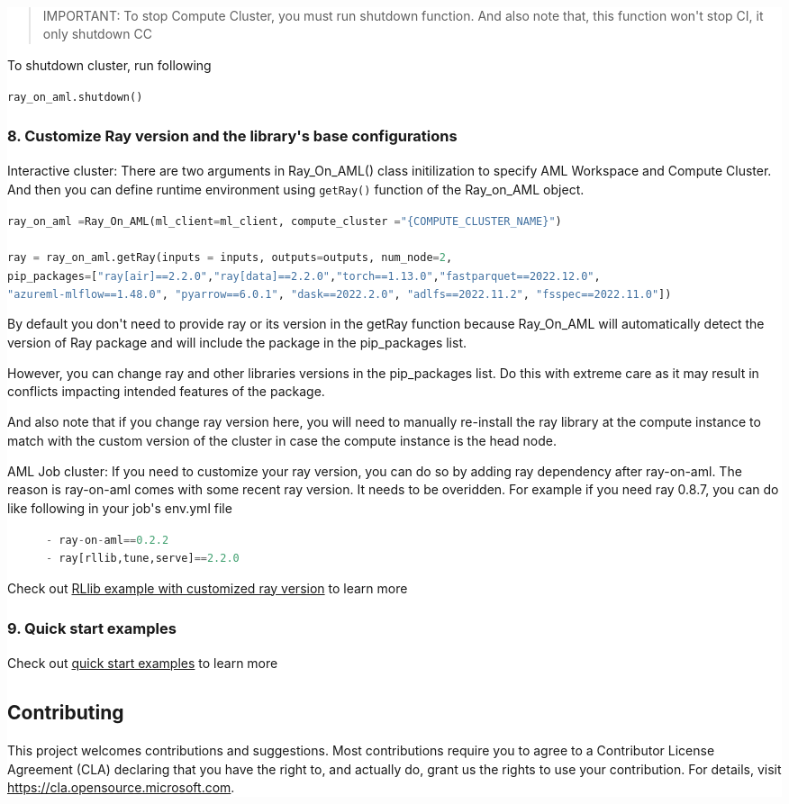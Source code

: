> IMPORTANT: To stop Compute Cluster, you must run shutdown function. And also note that, this function won't stop CI, it only shutdown CC

To shutdown cluster,  run following

```python
ray_on_aml.shutdown()
```

### 8. Customize Ray version and the library's base configurations

Interactive cluster: There are two arguments in Ray_On_AML() class initilization to specify AML Workspace and Compute Cluster. And then you can define runtime environment using `getRay()` function of the Ray_on_AML object. 

```python
ray_on_aml =Ray_On_AML(ml_client=ml_client, compute_cluster ="{COMPUTE_CLUSTER_NAME}")

ray = ray_on_aml.getRay(inputs = inputs, outputs=outputs, num_node=2,
pip_packages=["ray[air]==2.2.0","ray[data]==2.2.0","torch==1.13.0","fastparquet==2022.12.0", 
"azureml-mlflow==1.48.0", "pyarrow==6.0.1", "dask==2022.2.0", "adlfs==2022.11.2", "fsspec==2022.11.0"])
```

By default you don't need to provide ray or its version in the getRay function because Ray_On_AML will automatically detect the version of Ray package and will include the package in the pip_packages list.

However, you can change ray and other libraries versions in the pip_packages list. Do this with extreme care as it may result in conflicts impacting intended features of the package.

And also note that if you change ray version here, you will need to manually re-install the ray library at the compute instance to match with the custom version of the cluster in case the compute instance is the head node.

AML Job cluster: If you need to customize your ray version, you can do so by adding ray dependency after ray-on-aml. The reason is ray-on-aml comes with some recent ray version. It needs to be overidden. For example if you need ray 0.8.7, you can do like following in your job's env.yml file

```python
      - ray-on-aml==0.2.2
      - ray[rllib,tune,serve]==2.2.0
```

Check out [RLlib example with customized ray version](./examples/rl/rl_main.ipynb) to learn more

### 9. Quick start examples

Check out [quick start examples](./examples/quick_start_examples.ipynb) to learn more

## Contributing

This project welcomes contributions and suggestions.  Most contributions require you to agree to a
Contributor License Agreement (CLA) declaring that you have the right to, and actually do, grant us
the rights to use your contribution. For details, visit https://cla.opensource.microsoft.com.
